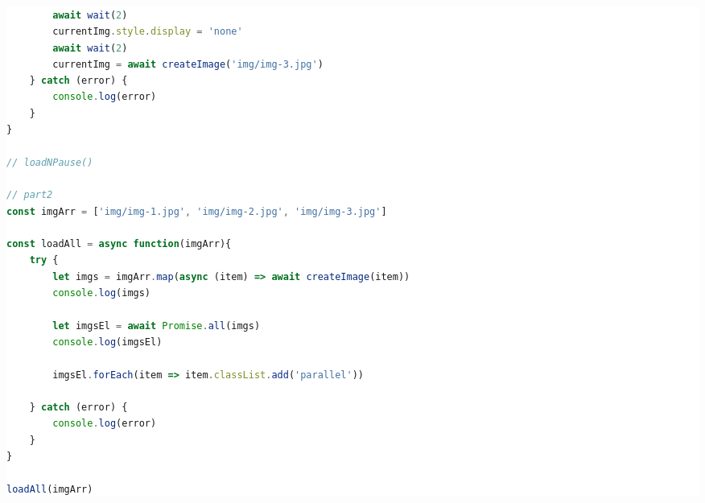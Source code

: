 ```js
        await wait(2)
        currentImg.style.display = 'none'
        await wait(2)
        currentImg = await createImage('img/img-3.jpg')
    } catch (error) {
        console.log(error)
    }
}

// loadNPause()

// part2
const imgArr = ['img/img-1.jpg', 'img/img-2.jpg', 'img/img-3.jpg']

const loadAll = async function(imgArr){
    try {
        let imgs = imgArr.map(async (item) => await createImage(item))
        console.log(imgs)

        let imgsEl = await Promise.all(imgs)
        console.log(imgsEl)

        imgsEl.forEach(item => item.classList.add('parallel'))

    } catch (error) {
        console.log(error)
    }
}

loadAll(imgArr)
```
